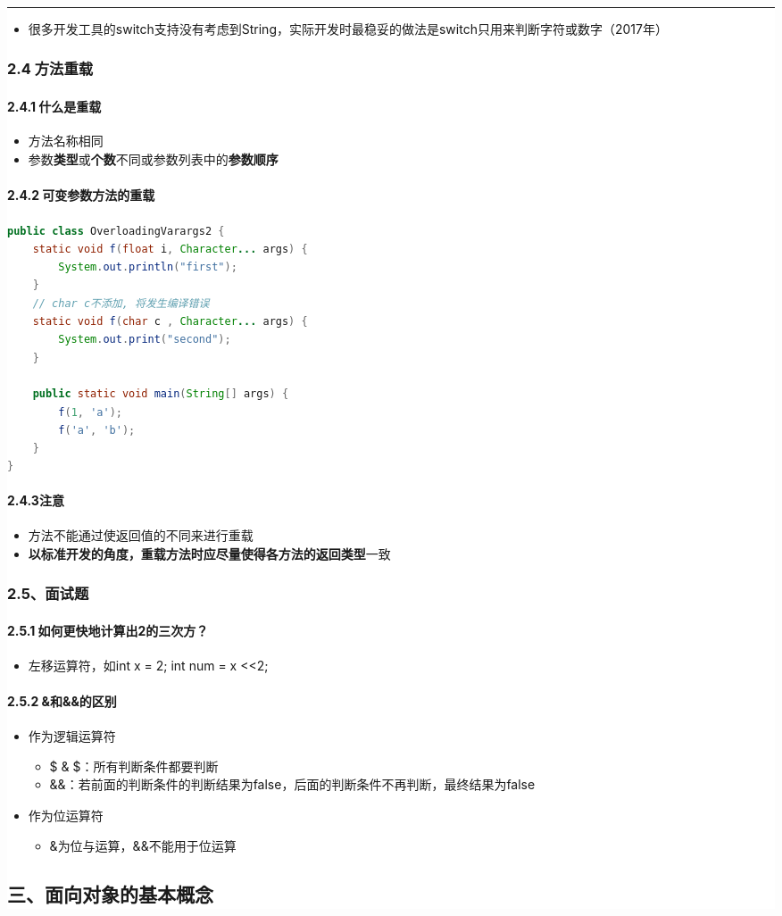 ***

- 很多开发工具的switch支持没有考虑到String，实际开发时最稳妥的做法是switch只用来判断字符或数字（2017年）

### 2.4 方法重载

#### 2.4.1 什么是重载

- 方法名称相同
- 参数**类型**或**个数**不同或参数列表中的**参数顺序**

#### 2.4.2 可变参数方法的重载

```java
public class OverloadingVarargs2 {
    static void f(float i, Character... args) {
        System.out.println("first");
    }
	// char c不添加, 将发生编译错误
    static void f(char c , Character... args) {
        System.out.print("second");
    }

    public static void main(String[] args) {
        f(1, 'a');
        f('a', 'b');
    }
}
```

#### 2.4.3注意

- 方法不能通过使返回值的不同来进行重载
- **以标准开发的角度，重载方法时应尽量使得各方法的返回类型**一致



### 2.5、面试题

#### 2.5.1 如何更快地计算出2的三次方？

- 左移运算符，如int x = 2;  int num = x <<2;

#### 2.5.2 &和&&的区别

- 作为逻辑运算符
  
  - $ \& $：所有判断条件都要判断
  - $\&\&$：若前面的判断条件的判断结果为false，后面的判断条件不再判断，最终结果为false
- 作为位运算符
  - $\&$为位与运算，&&不能用于位运算



## 三、面向对象的基本概念
